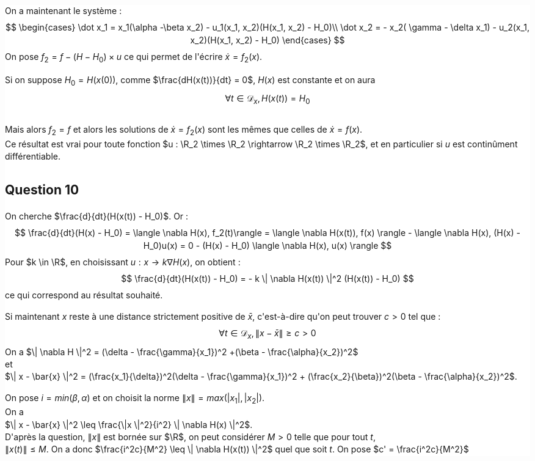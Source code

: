 On a maintenant le système :
$$
\begin{cases}
\dot x_1 = x_1(\alpha -\beta x_2) - u_1(x_1, x_2)(H(x_1, x_2) - H_0)\\
\dot x_2 = - x_2( \gamma - \delta x_1) - u_2(x_1, x_2)(H(x_1, x_2) - H_0)
\end{cases}
$$
On pose $f_2 = f - (H - H_0) \times u$ ce qui permet de l'écrire $\dot x = f_2(x)$.    
  

Si on suppose $H_0 = H(x(0))$, comme $\frac{dH(x(t))}{dt} = 0$, $H(x)$ est constante et on aura 
$$
\forall t \in \mathcal{D}_x, H(x(t)) = H_0
$$  
Mais alors $f_2 = f$ et alors les solutions de $\dot{x} = f_2(x)$ sont les mêmes que celles de $\dot{x} = f(x)$.  
Ce résultat est vrai pour toute fonction $u : \R_2 \times \R_2 \rightarrow \R_2 \times \R_2$, et en particulier si $u$ est continûment différentiable.



## Question 10

On cherche $\frac{d}{dt}(H(x(t)) - H_0)$. Or :
$$
\frac{d}{dt}(H(x) - H_0) = \langle \nabla H(x), f_2(t)\rangle
= \langle \nabla H(x(t)), f(x) \rangle - \langle \nabla H(x), (H(x) - H_0)u(x)
= 0 - (H(x) - H_0) \langle \nabla H(x), u(x) \rangle
$$
Pour $k \in \R$, en choisissant $u : x \to k \nabla H(x)$, on obtient :
$$
\frac{d}{dt}(H(x(t)) - H_0) = - k \| \nabla H(x(t)) \|^2 (H(x(t)) - H_0)
$$
ce qui correspond au résultat souhaité.  
  
Si maintenant $x$ reste à une distance strictement positive de $\bar{x}$, c'est-à-dire qu'on peut trouver $c > 0$ tel que :
$$
\forall t \in \mathcal{D}_x, \|x - \bar{x} \| \geq c >0
$$
On a $\| \nabla H \|^2 = (\delta - \frac{\gamma}{x_1})^2 +(\beta - \frac{\alpha}{x_2})^2$  
et  
$\| x - \bar{x} \|^2 = (\frac{x_1}{\delta})^2(\delta - \frac{\gamma}{x_1})^2 + (\frac{x_2}{\beta})^2(\beta - \frac{\alpha}{x_2})^2$.  

On pose $i = min(\beta, \alpha)$ et on choisit la norme $\|x \| = max(|x_1|, |x_2|)$.  
On a  
$\| x - \bar{x} \|^2 \leq \frac{\|x \|^2}{i^2} \| \nabla H(x) \|^2$.  
D'après la question, $\| x \|$ est bornée sur $\R$, on peut considérer $M > 0$ telle que pour tout $t$,  
$\| x(t) \| \leq M$.
On a donc $\frac{i^2c}{M^2} \leq \| \nabla H(x(t)) \|^2$ quel que soit $t$. On pose $c' = \frac{i^2c}{M^2}$ 
  